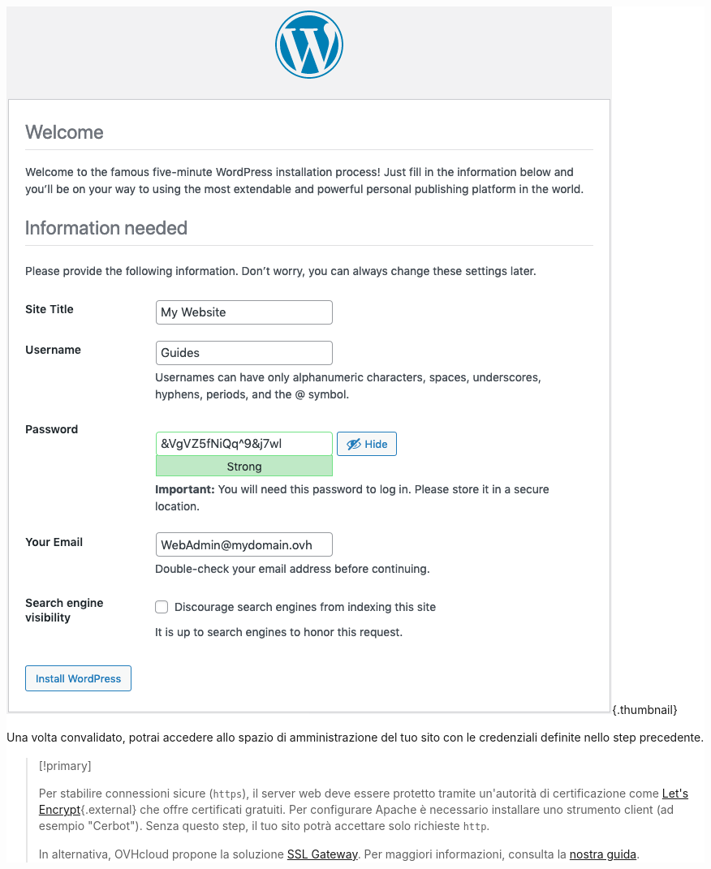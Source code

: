 ![wordpress](images/wp_install2.png){.thumbnail}

Una volta convalidato, potrai accedere allo spazio di amministrazione del tuo sito con le credenziali definite nello step precedente.

> [!primary]
>
> Per stabilire connessioni sicure (`https`), il server web deve essere protetto tramite un'autorità di certificazione come [Let's Encrypt](https://letsencrypt.org/){.external} che offre certificati gratuiti. Per configurare Apache è necessario installare uno strumento client (ad esempio "Cerbot"). Senza questo step, il tuo sito potrà accettare solo richieste `http`.
> 
> In alternativa, OVHcloud propone la soluzione [SSL Gateway](https://www.ovh.it/ssl-gateway/). Per maggiori informazioni, consulta la [nostra guida](/pages/web_cloud/ssl_gateway/order-ssl-gateway).
>
